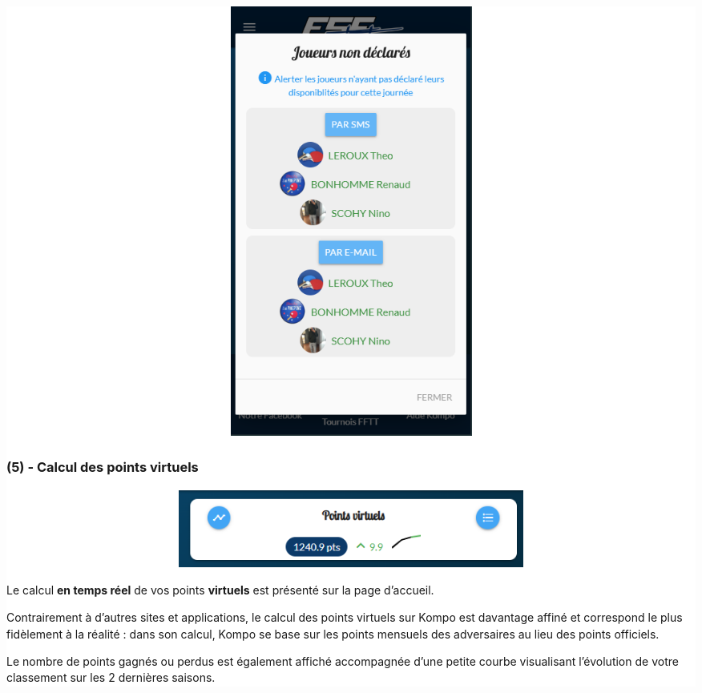 <p align="center"><img alt="disponibilites_alerter_non_declares" width="35%" src="https://raw.githubusercontent.com/StephSako/Kompo/refs/heads/main/illustrations/disponibilites_alerter_non_declares.png"></p>

### (5) - Calcul des points virtuels

<p align="center"><img alt="points_virtuels" width="50%" src="https://raw.githubusercontent.com/StephSako/Kompo/refs/heads/main/illustrations/points_virtuels.PNG"></p>

Le calcul **en temps réel** de vos points **virtuels** est présenté sur la page d’accueil.

Contrairement à d’autres sites et applications, le calcul des points virtuels sur Kompo est davantage affiné et correspond le plus fidèlement à la réalité : dans son calcul, Kompo se base sur les points mensuels des adversaires au lieu des points officiels.

Le nombre de points gagnés ou perdus est également affiché accompagnée d’une petite courbe visualisant l’évolution de votre classement sur les 2 dernières saisons.
